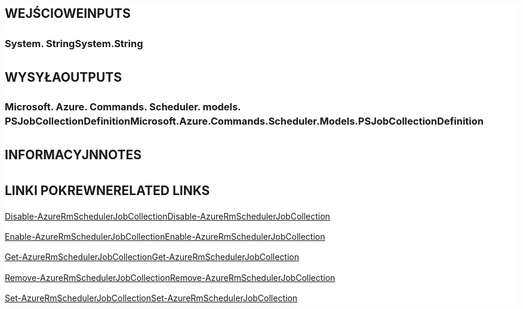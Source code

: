 ## <span data-ttu-id="8001e-145">WEJŚCIOWE</span><span class="sxs-lookup"><span data-stu-id="8001e-145">INPUTS</span></span>

### <span data-ttu-id="8001e-146">System. String</span><span class="sxs-lookup"><span data-stu-id="8001e-146">System.String</span></span>

## <span data-ttu-id="8001e-147">WYSYŁA</span><span class="sxs-lookup"><span data-stu-id="8001e-147">OUTPUTS</span></span>

### <span data-ttu-id="8001e-148">Microsoft. Azure. Commands. Scheduler. models. PSJobCollectionDefinition</span><span class="sxs-lookup"><span data-stu-id="8001e-148">Microsoft.Azure.Commands.Scheduler.Models.PSJobCollectionDefinition</span></span>

## <span data-ttu-id="8001e-149">INFORMACYJN</span><span class="sxs-lookup"><span data-stu-id="8001e-149">NOTES</span></span>

## <span data-ttu-id="8001e-150">LINKI POKREWNE</span><span class="sxs-lookup"><span data-stu-id="8001e-150">RELATED LINKS</span></span>

[<span data-ttu-id="8001e-151">Disable-AzureRmSchedulerJobCollection</span><span class="sxs-lookup"><span data-stu-id="8001e-151">Disable-AzureRmSchedulerJobCollection</span></span>](./Disable-AzureRmSchedulerJobCollection.md)

[<span data-ttu-id="8001e-152">Enable-AzureRmSchedulerJobCollection</span><span class="sxs-lookup"><span data-stu-id="8001e-152">Enable-AzureRmSchedulerJobCollection</span></span>](./Enable-AzureRmSchedulerJobCollection.md)

[<span data-ttu-id="8001e-153">Get-AzureRmSchedulerJobCollection</span><span class="sxs-lookup"><span data-stu-id="8001e-153">Get-AzureRmSchedulerJobCollection</span></span>](./Get-AzureRmSchedulerJobCollection.md)

[<span data-ttu-id="8001e-154">Remove-AzureRmSchedulerJobCollection</span><span class="sxs-lookup"><span data-stu-id="8001e-154">Remove-AzureRmSchedulerJobCollection</span></span>](./Remove-AzureRmSchedulerJobCollection.md)

[<span data-ttu-id="8001e-155">Set-AzureRmSchedulerJobCollection</span><span class="sxs-lookup"><span data-stu-id="8001e-155">Set-AzureRmSchedulerJobCollection</span></span>](./Set-AzureRmSchedulerJobCollection.md)


